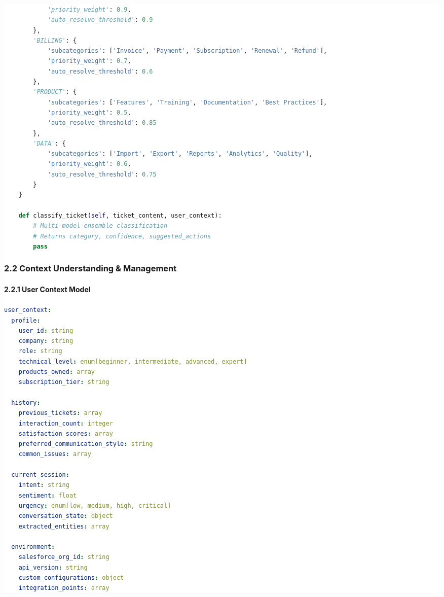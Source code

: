 ```python
            'priority_weight': 0.9,
            'auto_resolve_threshold': 0.9
        },
        'BILLING': {
            'subcategories': ['Invoice', 'Payment', 'Subscription', 'Renewal', 'Refund'],
            'priority_weight': 0.7,
            'auto_resolve_threshold': 0.6
        },
        'PRODUCT': {
            'subcategories': ['Features', 'Training', 'Documentation', 'Best Practices'],
            'priority_weight': 0.5,
            'auto_resolve_threshold': 0.85
        },
        'DATA': {
            'subcategories': ['Import', 'Export', 'Reports', 'Analytics', 'Quality'],
            'priority_weight': 0.6,
            'auto_resolve_threshold': 0.75
        }
    }
    
    def classify_ticket(self, ticket_content, user_context):
        # Multi-model ensemble classification
        # Returns category, confidence, suggested_actions
        pass
```

### 2.2 Context Understanding & Management

#### 2.2.1 User Context Model
```yaml
user_context:
  profile:
    user_id: string
    company: string
    role: string
    technical_level: enum[beginner, intermediate, advanced, expert]
    products_owned: array
    subscription_tier: string
    
  history:
    previous_tickets: array
    interaction_count: integer
    satisfaction_scores: array
    preferred_communication_style: string
    common_issues: array
    
  current_session:
    intent: string
    sentiment: float
    urgency: enum[low, medium, high, critical]
    conversation_state: object
    extracted_entities: array
    
  environment:
    salesforce_org_id: string
    api_version: string
    custom_configurations: object
    integration_points: array
```
